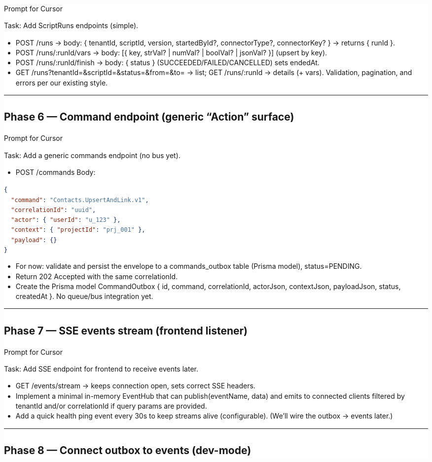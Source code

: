 Prompt for Cursor

Task: Add ScriptRuns endpoints (simple).
- POST /runs → body: { tenantId, scriptId, version, startedById?, connectorType?, connectorKey? } → returns { runId }.
- POST /runs/:runId/vars → body: [{ key, strVal? | numVal? | boolVal? | jsonVal? }] (upsert by key).
- POST /runs/:runId/finish → body: { status } (SUCCEEDED/FAILED/CANCELLED) sets endedAt.
- GET /runs?tenantId=&scriptId=&status=&from=&to= → list; GET /runs/:runId → details (+ vars).
Validation, pagination, and errors per our existing style.

---

## Phase 6 — Command endpoint (generic “Action” surface)

Prompt for Cursor

Task: Add a generic commands endpoint (no bus yet).
- POST /commands
Body:

```json
{
  "command": "Contacts.UpsertAndLink.v1",
  "correlationId": "uuid",
  "actor": { "userId": "u_123" },
  "context": { "projectId": "prj_001" },
  "payload": {}
}
```

- For now: validate and persist the envelope to a commands_outbox table (Prisma model), status=PENDING.
- Return 202 Accepted with the same correlationId.
- Create the Prisma model CommandOutbox { id, command, correlationId, actorJson, contextJson, payloadJson, status, createdAt }.
No queue/bus integration yet.

---

## Phase 7 — SSE events stream (frontend listener)

Prompt for Cursor

Task: Add SSE endpoint for frontend to receive events later.
- GET /events/stream → keeps connection open, sets correct SSE headers.
- Implement a minimal in-memory EventHub that can publish(eventName, data) and emits to connected clients filtered by tenantId and/or correlationId if query params are provided.
- Add a quick health ping event every 30s to keep streams alive (configurable).
(We’ll wire the outbox → events later.)

---

## Phase 8 — Connect outbox to events (dev-mode)
